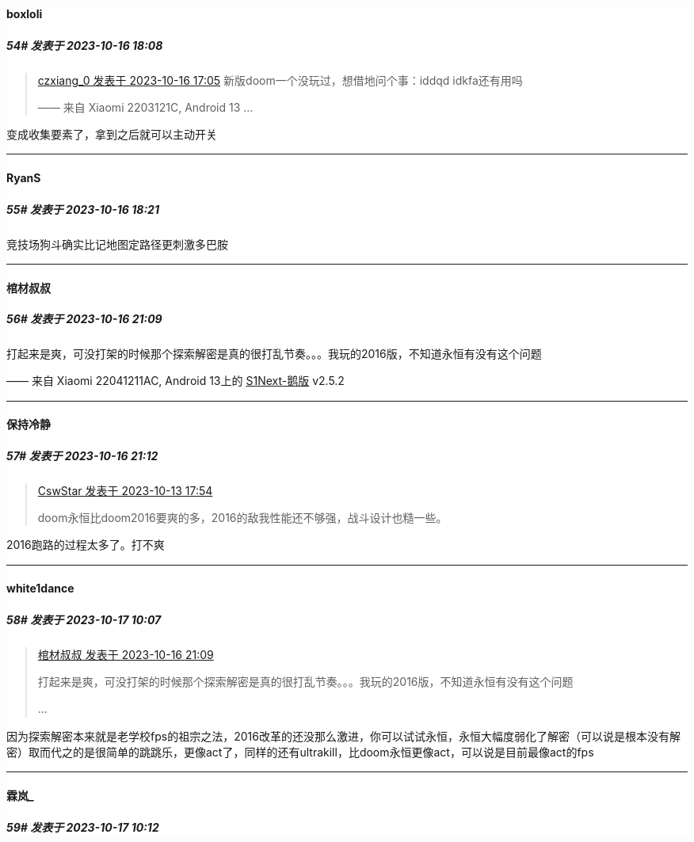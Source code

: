 ####  boxloli  
##### 54#       发表于 2023-10-16 18:08

<blockquote><a href="httphttps://bbs.saraba1st.com/2b/forum.php?mod=redirect&amp;goto=findpost&amp;pid=62733512&amp;ptid=2156607" target="_blank">czxiang_0 发表于 2023-10-16 17:05</a>
新版doom一个没玩过，想借地问个事：iddqd idkfa还有用吗

—— 来自 Xiaomi 2203121C, Android 13 ...</blockquote>
变成收集要素了，拿到之后就可以主动开关

*****

####  RyanS  
##### 55#       发表于 2023-10-16 18:21

竞技场狗斗确实比记地图定路径更刺激多巴胺

*****

####  棺材叔叔  
##### 56#       发表于 2023-10-16 21:09

打起来是爽，可没打架的时候那个探索解密是真的很打乱节奏。。。我玩的2016版，不知道永恒有没有这个问题

—— 来自 Xiaomi 22041211AC, Android 13上的 [S1Next-鹅版](https://github.com/ykrank/S1-Next/releases) v2.5.2

*****

####  保持冷静  
##### 57#       发表于 2023-10-16 21:12

<blockquote><a href="httphttps://bbs.saraba1st.com/2b/forum.php?mod=redirect&amp;goto=findpost&amp;pid=62711307&amp;ptid=2156607" target="_blank">CswStar 发表于 2023-10-13 17:54</a>

doom永恒比doom2016要爽的多，2016的敌我性能还不够强，战斗设计也糙一些。</blockquote>
2016跑路的过程太多了。打不爽

*****

####  white1dance  
##### 58#       发表于 2023-10-17 10:07

<blockquote><a href="httphttps://bbs.saraba1st.com/2b/forum.php?mod=redirect&amp;goto=findpost&amp;pid=62735837&amp;ptid=2156607" target="_blank">棺材叔叔 发表于 2023-10-16 21:09</a>

打起来是爽，可没打架的时候那个探索解密是真的很打乱节奏。。。我玩的2016版，不知道永恒有没有这个问题

 ...</blockquote>
因为探索解密本来就是老学校fps的祖宗之法，2016改革的还没那么激进，你可以试试永恒，永恒大幅度弱化了解密（可以说是根本没有解密）取而代之的是很简单的跳跳乐，更像act了，同样的还有ultrakill，比doom永恒更像act，可以说是目前最像act的fps

*****

####  霖岚_  
##### 59#       发表于 2023-10-17 10:12
